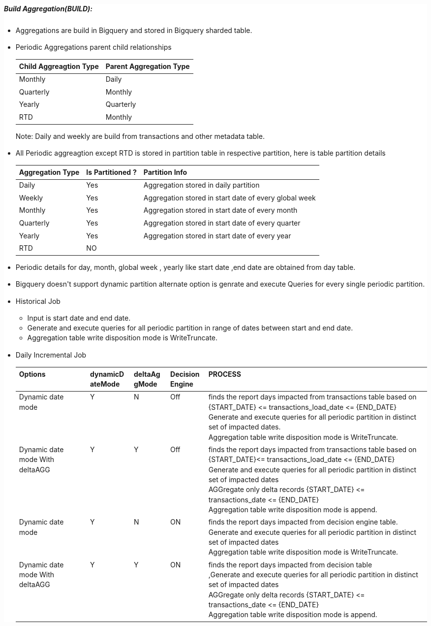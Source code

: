 ##### Build Aggregation(BUILD): 
  + Aggregations are build in Bigquery  and stored in Bigquery sharded table.
  + Periodic Aggregations parent child relationships    
    
    | Child Aggreagtion Type | Parent Aggregation Type |
    |------------------------|-------------------------|
    | Monthly                | Daily                   |
    | Quarterly              | Monthly                 |
    | Yearly                 | Quarterly               |
    | RTD                    | Monthly                 |
    
    Note: Daily and weekly are build from transactions and other metadata table.
  
  + All Periodic aggreagtion except RTD is stored in partition table in respective partition, here is table partition details  
    
    | Aggregation Type | Is Partitioned ?  | Partition Info                                        |
    |------------------|-------------------|-------------------------------------------------------|
    | Daily            | Yes               | Aggregation stored in daily partition                 |
    | Weekly           | Yes               | Aggregation stored in start date of every global week |
    | Monthly          | Yes               | Aggregation stored in start date of every month       |
    | Quarterly        | Yes               | Aggregation stored in start date of every quarter     |
    | Yearly           | Yes               | Aggregation stored in start date of every year        |
    | RTD              | NO                |                                                       |
    
  + Periodic details for day, month, global week , yearly like start date ,end date are obtained from day table.  
  + Bigquery doesn't support dynamic partition alternate option is genrate and execute Queries for every single periodic partition.  
  + Historical Job  
    * Input is start date and end date.  
    * Generate and execute queries for all periodic partition in range of dates between start and end date.  
    * Aggregation table write disposition mode is WriteTruncate.
    
  + Daily Incremental Job
    
    | Options                             | dynamicDateMode | deltaAggMode    | Decision Engine | PROCESS                                                                                                                                                                                                                                                                                                                                                         |
    |-------------------------------------|-----------------|-----------------|-----------------|-----------------------------------------------------------------------------------------------------------------------------------------------------------------------------------------------------------------------------------------------------------------------------------------------------------------------------------------------------------------|
    | Dynamic date mode                   | Y               | N               | Off             | finds the report days impacted from transactions table based on {START_DATE} <= transactions_load_date <= {END_DATE}<br/> Generate and execute queries for all periodic partition in distinct set of impacted dates. <br/>Aggregation table write disposition mode is WriteTruncate.                                                                            |
    | Dynamic date mode With deltaAGG     | Y               | Y               | Off             | finds the report days impacted from transactions table based on {START_DATE}<= transactions_load_date <= {END_DATE} <br/>Generate and execute queries for all periodic partition in distinct set of impacted dates <br/> AGGregate only delta records {START_DATE} <= transactions_date <= {END_DATE} <br/> Aggregation table write disposition mode is append. |
    | Dynamic date mode                   | Y               | N               | ON              | finds the report days impacted from decision engine table. <br/> Generate and execute queries for all periodic partition in distinct set of impacted dates <br/> Aggregation table write disposition mode is WriteTruncate.                                                                                                                                     |
    | Dynamic date mode With deltaAGG     | Y               | Y               | ON              | finds the report days impacted from decision table <br/>,Generate and execute queries for all periodic partition in distinct set of impacted dates<br/>AGGregate only delta records {START_DATE} <= transactions_date <= {END_DATE} <br/>Aggregation table write disposition mode is append.                                                                    |
  
  